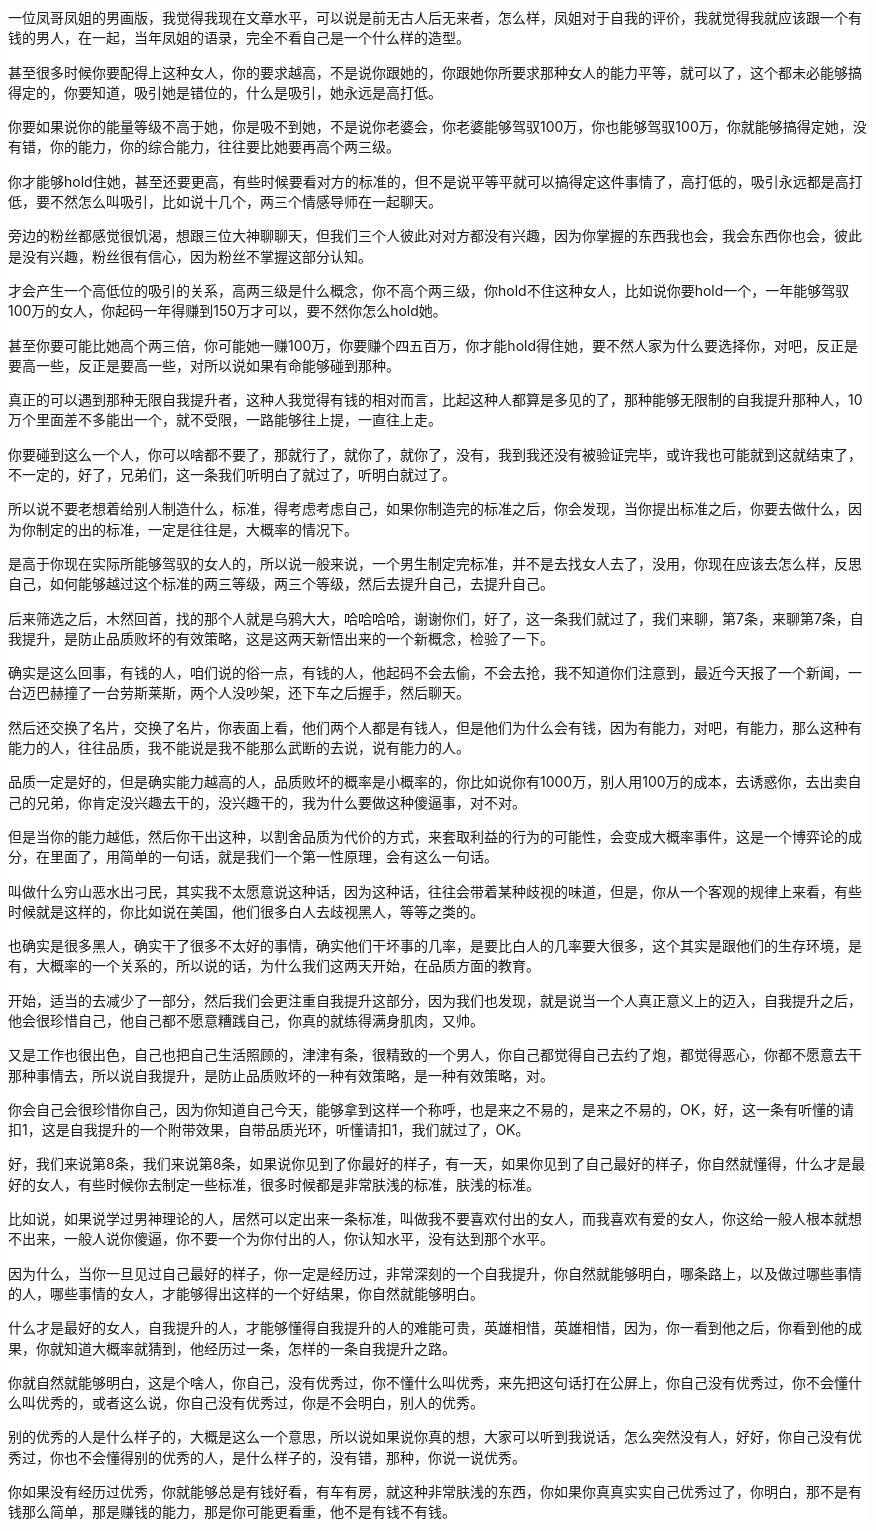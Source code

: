 一位凤哥凤姐的男画版，我觉得我现在文章水平，可以说是前无古人后无来者，怎么样，凤姐对于自我的评价，我就觉得我就应该跟一个有钱的男人，在一起，当年凤姐的语录，完全不看自己是一个什么样的造型。

甚至很多时候你要配得上这种女人，你的要求越高，不是说你跟她的，你跟她你所要求那种女人的能力平等，就可以了，这个都未必能够搞得定的，你要知道，吸引她是错位的，什么是吸引，她永远是高打低。

你要如果说你的能量等级不高于她，你是吸不到她，不是说你老婆会，你老婆能够驾驭100万，你也能够驾驭100万，你就能够搞得定她，没有错，你的能力，你的综合能力，往往要比她要再高个两三级。

你才能够hold住她，甚至还要更高，有些时候要看对方的标准的，但不是说平等平就可以搞得定这件事情了，高打低的，吸引永远都是高打低，要不然怎么叫吸引，比如说十几个，两三个情感导师在一起聊天。

旁边的粉丝都感觉很饥渴，想跟三位大神聊聊天，但我们三个人彼此对对方都没有兴趣，因为你掌握的东西我也会，我会东西你也会，彼此是没有兴趣，粉丝很有信心，因为粉丝不掌握这部分认知。

才会产生一个高低位的吸引的关系，高两三级是什么概念，你不高个两三级，你hold不住这种女人，比如说你要hold一个，一年能够驾驭100万的女人，你起码一年得赚到150万才可以，要不然你怎么hold她。

甚至你要可能比她高个两三倍，你可能她一赚100万，你要赚个四五百万，你才能hold得住她，要不然人家为什么要选择你，对吧，反正是要高一些，反正是要高一些，对所以说如果有命能够碰到那种。

真正的可以遇到那种无限自我提升者，这种人我觉得有钱的相对而言，比起这种人都算是多见的了，那种能够无限制的自我提升那种人，10万个里面差不多能出一个，就不受限，一路能够往上提，一直往上走。

你要碰到这么一个人，你可以啥都不要了，那就行了，就你了，就你了，没有，我到我还没有被验证完毕，或许我也可能就到这就结束了，不一定的，好了，兄弟们，这一条我们听明白了就过了，听明白就过了。

所以说不要老想着给别人制造什么，标准，得考虑考虑自己，如果你制造完的标准之后，你会发现，当你提出标准之后，你要去做什么，因为你制定的出的标准，一定是往往是，大概率的情况下。

是高于你现在实际所能够驾驭的女人的，所以说一般来说，一个男生制定完标准，并不是去找女人去了，没用，你现在应该去怎么样，反思自己，如何能够越过这个标准的两三等级，两三个等级，然后去提升自己，去提升自己。

后来筛选之后，木然回首，找的那个人就是乌鸦大大，哈哈哈哈，谢谢你们，好了，这一条我们就过了，我们来聊，第7条，来聊第7条，自我提升，是防止品质败坏的有效策略，这是这两天新悟出来的一个新概念，检验了一下。

确实是这么回事，有钱的人，咱们说的俗一点，有钱的人，他起码不会去偷，不会去抢，我不知道你们注意到，最近今天报了一个新闻，一台迈巴赫撞了一台劳斯莱斯，两个人没吵架，还下车之后握手，然后聊天。

然后还交换了名片，交换了名片，你表面上看，他们两个人都是有钱人，但是他们为什么会有钱，因为有能力，对吧，有能力，那么这种有能力的人，往往品质，我不能说是我不能那么武断的去说，说有能力的人。

品质一定是好的，但是确实能力越高的人，品质败坏的概率是小概率的，你比如说你有1000万，别人用100万的成本，去诱惑你，去出卖自己的兄弟，你肯定没兴趣去干的，没兴趣干的，我为什么要做这种傻逼事，对不对。

但是当你的能力越低，然后你干出这种，以割舍品质为代价的方式，来套取利益的行为的可能性，会变成大概率事件，这是一个博弈论的成分，在里面了，用简单的一句话，就是我们一个第一性原理，会有这么一句话。

叫做什么穷山恶水出刁民，其实我不太愿意说这种话，因为这种话，往往会带着某种歧视的味道，但是，你从一个客观的规律上来看，有些时候就是这样的，你比如说在美国，他们很多白人去歧视黑人，等等之类的。

也确实是很多黑人，确实干了很多不太好的事情，确实他们干坏事的几率，是要比白人的几率要大很多，这个其实是跟他们的生存环境，是有，大概率的一个关系的，所以说的话，为什么我们这两天开始，在品质方面的教育。

开始，适当的去减少了一部分，然后我们会更注重自我提升这部分，因为我们也发现，就是说当一个人真正意义上的迈入，自我提升之后，他会很珍惜自己，他自己都不愿意糟践自己，你真的就练得满身肌肉，又帅。

又是工作也很出色，自己也把自己生活照顾的，津津有条，很精致的一个男人，你自己都觉得自己去约了炮，都觉得恶心，你都不愿意去干那种事情去，所以说自我提升，是防止品质败坏的一种有效策略，是一种有效策略，对。

你会自己会很珍惜你自己，因为你知道自己今天，能够拿到这样一个称呼，也是来之不易的，是来之不易的，OK，好，这一条有听懂的请扣1，这是自我提升的一个附带效果，自带品质光环，听懂请扣1，我们就过了，OK。

好，我们来说第8条，我们来说第8条，如果说你见到了你最好的样子，有一天，如果你见到了自己最好的样子，你自然就懂得，什么才是最好的女人，有些时候你去制定一些标准，很多时候都是非常肤浅的标准，肤浅的标准。

比如说，如果说学过男神理论的人，居然可以定出来一条标准，叫做我不要喜欢付出的女人，而我喜欢有爱的女人，你这给一般人根本就想不出来，一般人说你傻逼，你不要一个为你付出的人，你认知水平，没有达到那个水平。

因为什么，当你一旦见过自己最好的样子，你一定是经历过，非常深刻的一个自我提升，你自然就能够明白，哪条路上，以及做过哪些事情的人，哪些事情的女人，才能够得出这样的一个好结果，你自然就能够明白。

什么才是最好的女人，自我提升的人，才能够懂得自我提升的人的难能可贵，英雄相惜，英雄相惜，因为，你一看到他之后，你看到他的成果，你就知道大概率就猜到，他经历过一条，怎样的一条自我提升之路。

你就自然就能够明白，这是个啥人，你自己，没有优秀过，你不懂什么叫优秀，来先把这句话打在公屏上，你自己没有优秀过，你不会懂什么叫优秀的，或者这么说，你自己没有优秀过，你是不会明白，别人的优秀。

别的优秀的人是什么样子的，大概是这么一个意思，所以说如果说你真的想，大家可以听到我说话，怎么突然没有人，好好，你自己没有优秀过，你也不会懂得别的优秀的人，是什么样子的，没有错，那种，你说一说优秀。

你如果没有经历过优秀，你就能够总是有钱好看，有车有房，就这种非常肤浅的东西，你如果你真真实实自己优秀过了，你明白，那不是有钱那么简单，那是赚钱的能力，那是你可能更看重，他不是有钱不有钱。
